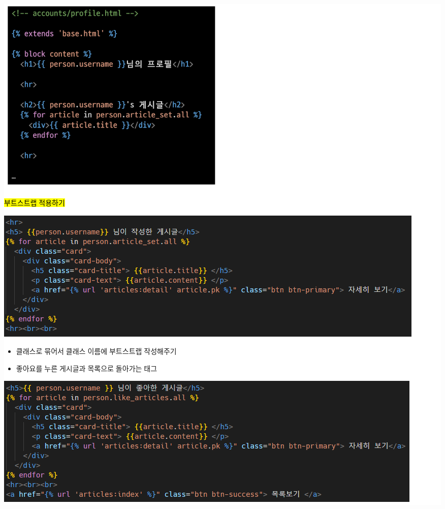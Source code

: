![](5_assets/2023-04-12-11-56-20-image.png)

<mark>부트스트랩 적용하기</mark>

![](5_assets/2023-04-12-11-57-26-image.png)

- 클래스로 묶어서 클래스 이름에 부트스트랩 작성해주기

- 좋아요를 누른 게시글과 목록으로 돌아가는 태그

![](5_assets/2023-04-12-11-59-11-image.png)
